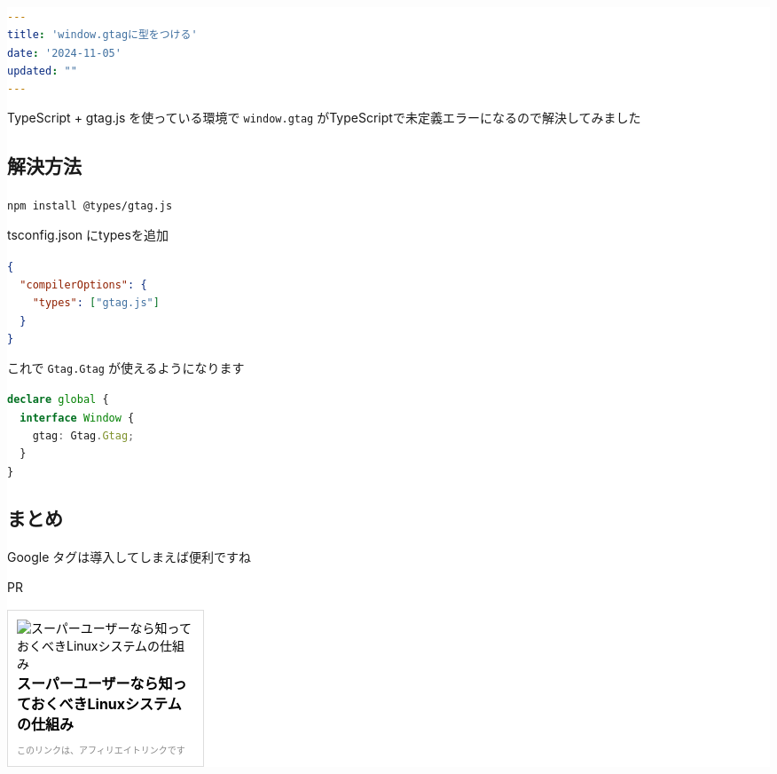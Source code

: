 ```yaml
---
title: 'window.gtagに型をつける'
date: '2024-11-05'
updated: ""
---
```


TypeScript + gtag.js を使っている環境で `window.gtag` がTypeScriptで未定義エラーになるので解決してみました  

## 解決方法

```bash
npm install @types/gtag.js
```

tsconfig.json にtypesを追加

```json
{
  "compilerOptions": {
    "types": ["gtag.js"]
  }
}
```

これで `Gtag.Gtag` が使えるようになります

```ts
declare global {
  interface Window {
    gtag: Gtag.Gtag;
  }
}
```

## まとめ

Google タグは導入してしまえば便利ですね  

PR

<div style="width: 200px; border: 1px solid #ddd; padding: 10px; padding-bottom: 0;">
  <a href="https://amzn.to/4ebO87I" target="_blank" style="text-decoration: none; color: black;">
    <img src="https://a.media-amazon.com/images/I/91sJnOahFiL._SY466_.jpg" alt="スーパーユーザーなら知っておくべきLinuxシステムの仕組み" style="width: 100%; height: auto;">
    <h2 style="font-size: 16px; margin: 0;">スーパーユーザーなら知っておくべきLinuxシステムの仕組み</h2>
  </a>
  <p style="font-size: 10px; color: #888;">このリンクは、アフィリエイトリンクです</p>
</div>
